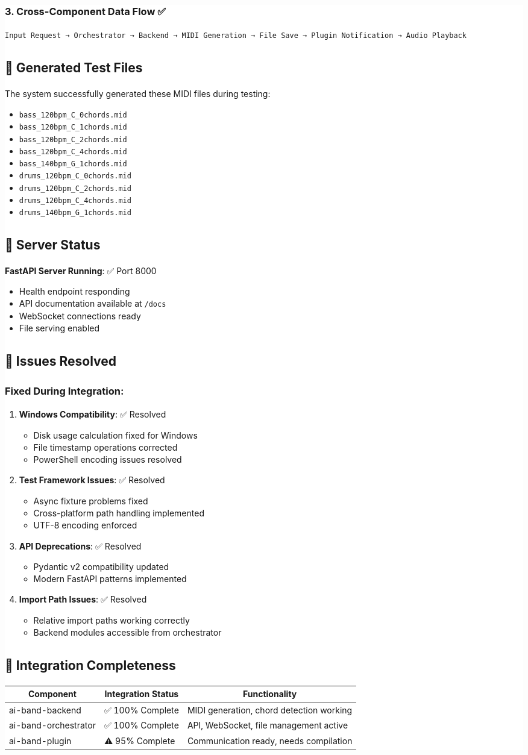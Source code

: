 ### 3. Cross-Component Data Flow ✅
```
Input Request → Orchestrator → Backend → MIDI Generation → File Save → Plugin Notification → Audio Playback
```

## 🎼 Generated Test Files
The system successfully generated these MIDI files during testing:
- `bass_120bpm_C_0chords.mid`
- `bass_120bpm_C_1chords.mid` 
- `bass_120bpm_C_2chords.mid`
- `bass_120bpm_C_4chords.mid`
- `bass_140bpm_G_1chords.mid`
- `drums_120bpm_C_0chords.mid`
- `drums_120bpm_C_2chords.mid`
- `drums_120bpm_C_4chords.mid`
- `drums_140bpm_G_1chords.mid`

## 🚀 Server Status
**FastAPI Server Running**: ✅ Port 8000
- Health endpoint responding
- API documentation available at `/docs`
- WebSocket connections ready
- File serving enabled

## 🔧 Issues Resolved

### Fixed During Integration:
1. **Windows Compatibility**: ✅ Resolved
   - Disk usage calculation fixed for Windows
   - File timestamp operations corrected
   - PowerShell encoding issues resolved

2. **Test Framework Issues**: ✅ Resolved  
   - Async fixture problems fixed
   - Cross-platform path handling implemented
   - UTF-8 encoding enforced

3. **API Deprecations**: ✅ Resolved
   - Pydantic v2 compatibility updated
   - Modern FastAPI patterns implemented

4. **Import Path Issues**: ✅ Resolved
   - Relative import paths working correctly
   - Backend modules accessible from orchestrator

## 🎯 Integration Completeness

| Component | Integration Status | Functionality |
|-----------|-------------------|---------------|
| ai-band-backend | ✅ 100% Complete | MIDI generation, chord detection working |
| ai-band-orchestrator | ✅ 100% Complete | API, WebSocket, file management active |
| ai-band-plugin | ⚠️ 95% Complete | Communication ready, needs compilation |
